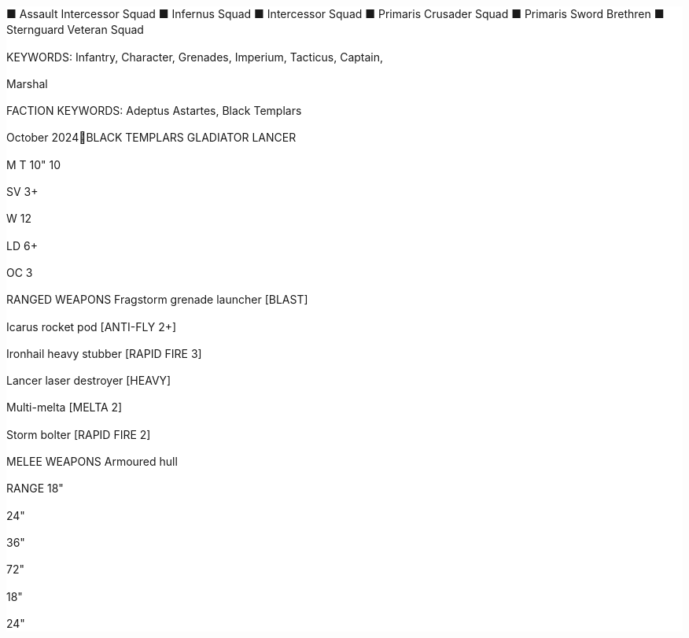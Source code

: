  ■ Assault Intercessor Squad
 ■ Infernus Squad
 ■ Intercessor Squad
 ■ Primaris Crusader Squad
 ■ Primaris Sword Brethren
 ■ Sternguard Veteran Squad

KEYWORDS:  Infantry, Character, Grenades, Imperium, Tacticus, Captain,

Marshal

FACTION KEYWORDS:
Adeptus Astartes, Black Templars

October 2024BLACK TEMPLARS GLADIATOR LANCER

M
T
10" 10

SV
3+

W
12

LD
6+

OC
3

RANGED WEAPONS
Fragstorm grenade launcher [BLAST]

Icarus rocket pod [ANTI-FLY 2+]

Ironhail heavy stubber [RAPID FIRE 3]

Lancer laser destroyer [HEAVY]

Multi-melta [MELTA 2]

Storm bolter [RAPID FIRE 2]

MELEE WEAPONS
Armoured hull

RANGE
18"

24"

36"

72"

18"

24"
